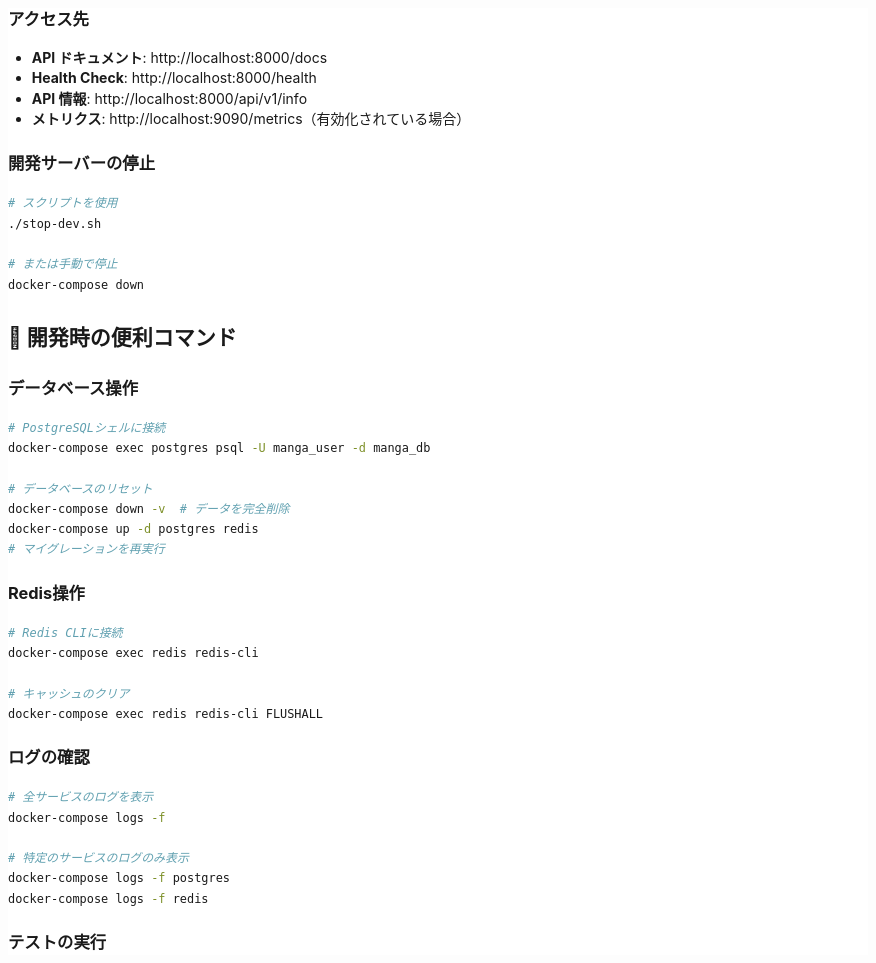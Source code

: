### アクセス先

- **API ドキュメント**: http://localhost:8000/docs
- **Health Check**: http://localhost:8000/health  
- **API 情報**: http://localhost:8000/api/v1/info
- **メトリクス**: http://localhost:9090/metrics（有効化されている場合）

### 開発サーバーの停止

```bash
# スクリプトを使用
./stop-dev.sh

# または手動で停止
docker-compose down
```

## 🔧 開発時の便利コマンド

### データベース操作

```bash
# PostgreSQLシェルに接続
docker-compose exec postgres psql -U manga_user -d manga_db

# データベースのリセット
docker-compose down -v  # データを完全削除
docker-compose up -d postgres redis
# マイグレーションを再実行
```

### Redis操作

```bash
# Redis CLIに接続
docker-compose exec redis redis-cli

# キャッシュのクリア
docker-compose exec redis redis-cli FLUSHALL
```

### ログの確認

```bash
# 全サービスのログを表示
docker-compose logs -f

# 特定のサービスのログのみ表示
docker-compose logs -f postgres
docker-compose logs -f redis
```

### テストの実行
